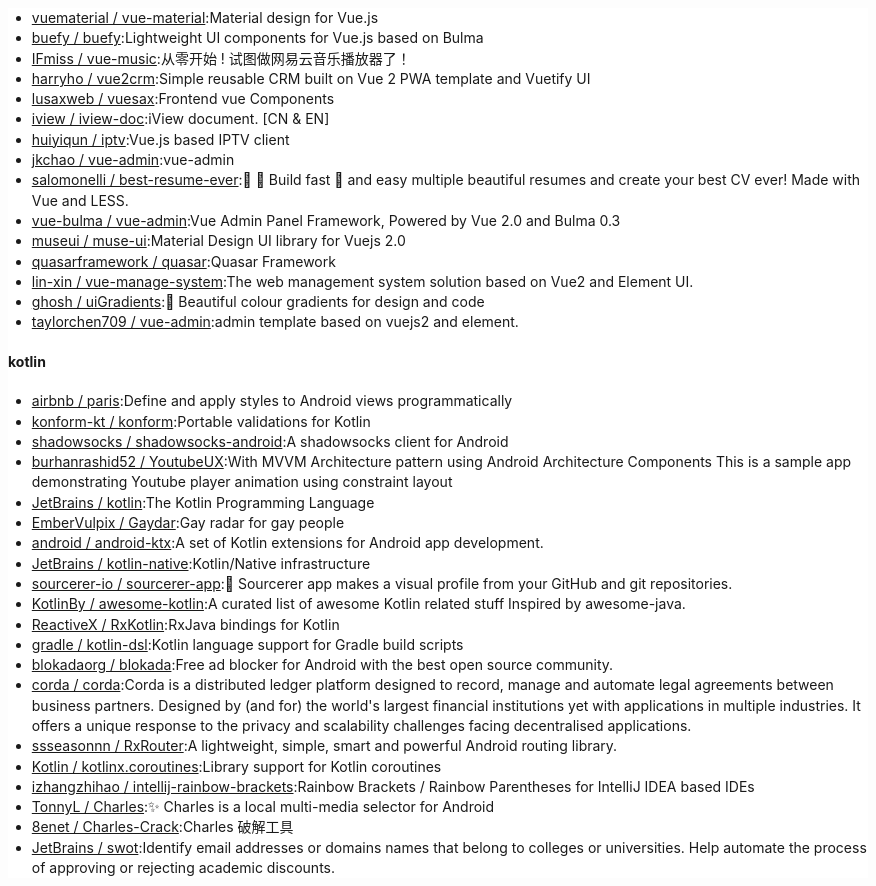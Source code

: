 * [vuematerial / vue-material](https://github.com/vuematerial/vue-material):Material design for Vue.js
* [buefy / buefy](https://github.com/buefy/buefy):Lightweight UI components for Vue.js based on Bulma
* [IFmiss / vue-music](https://github.com/IFmiss/vue-music):从零开始 ! 试图做网易云音乐播放器了！
* [harryho / vue2crm](https://github.com/harryho/vue2crm):Simple reusable CRM built on Vue 2 PWA template and Vuetify UI
* [lusaxweb / vuesax](https://github.com/lusaxweb/vuesax):Frontend vue Components
* [iview / iview-doc](https://github.com/iview/iview-doc):iView document. [CN & EN]
* [huiyiqun / iptv](https://github.com/huiyiqun/iptv):Vue.js based IPTV client
* [jkchao / vue-admin](https://github.com/jkchao/vue-admin):vue-admin
* [salomonelli / best-resume-ever](https://github.com/salomonelli/best-resume-ever):👔 💼 Build fast 🚀 and easy multiple beautiful resumes and create your best CV ever! Made with Vue and LESS.
* [vue-bulma / vue-admin](https://github.com/vue-bulma/vue-admin):Vue Admin Panel Framework, Powered by Vue 2.0 and Bulma 0.3
* [museui / muse-ui](https://github.com/museui/muse-ui):Material Design UI library for Vuejs 2.0
* [quasarframework / quasar](https://github.com/quasarframework/quasar):Quasar Framework
* [lin-xin / vue-manage-system](https://github.com/lin-xin/vue-manage-system):The web management system solution based on Vue2 and Element UI.
* [ghosh / uiGradients](https://github.com/ghosh/uiGradients):🔴 Beautiful colour gradients for design and code
* [taylorchen709 / vue-admin](https://github.com/taylorchen709/vue-admin):admin template based on vuejs2 and element.

#### kotlin
* [airbnb / paris](https://github.com/airbnb/paris):Define and apply styles to Android views programmatically
* [konform-kt / konform](https://github.com/konform-kt/konform):Portable validations for Kotlin
* [shadowsocks / shadowsocks-android](https://github.com/shadowsocks/shadowsocks-android):A shadowsocks client for Android
* [burhanrashid52 / YoutubeUX](https://github.com/burhanrashid52/YoutubeUX):With MVVM Architecture pattern using Android Architecture Components This is a sample app demonstrating Youtube player animation using constraint layout
* [JetBrains / kotlin](https://github.com/JetBrains/kotlin):The Kotlin Programming Language
* [EmberVulpix / Gaydar](https://github.com/EmberVulpix/Gaydar):Gay radar for gay people
* [android / android-ktx](https://github.com/android/android-ktx):A set of Kotlin extensions for Android app development.
* [JetBrains / kotlin-native](https://github.com/JetBrains/kotlin-native):Kotlin/Native infrastructure
* [sourcerer-io / sourcerer-app](https://github.com/sourcerer-io/sourcerer-app):🤖 Sourcerer app makes a visual profile from your GitHub and git repositories.
* [KotlinBy / awesome-kotlin](https://github.com/KotlinBy/awesome-kotlin):A curated list of awesome Kotlin related stuff Inspired by awesome-java.
* [ReactiveX / RxKotlin](https://github.com/ReactiveX/RxKotlin):RxJava bindings for Kotlin
* [gradle / kotlin-dsl](https://github.com/gradle/kotlin-dsl):Kotlin language support for Gradle build scripts
* [blokadaorg / blokada](https://github.com/blokadaorg/blokada):Free ad blocker for Android with the best open source community.
* [corda / corda](https://github.com/corda/corda):Corda is a distributed ledger platform designed to record, manage and automate legal agreements between business partners. Designed by (and for) the world's largest financial institutions yet with applications in multiple industries. It offers a unique response to the privacy and scalability challenges facing decentralised applications.
* [ssseasonnn / RxRouter](https://github.com/ssseasonnn/RxRouter):A lightweight, simple, smart and powerful Android routing library.
* [Kotlin / kotlinx.coroutines](https://github.com/Kotlin/kotlinx.coroutines):Library support for Kotlin coroutines
* [izhangzhihao / intellij-rainbow-brackets](https://github.com/izhangzhihao/intellij-rainbow-brackets):Rainbow Brackets / Rainbow Parentheses for IntelliJ IDEA based IDEs
* [TonnyL / Charles](https://github.com/TonnyL/Charles):✨ Charles is a local multi-media selector for Android
* [8enet / Charles-Crack](https://github.com/8enet/Charles-Crack):Charles 破解工具
* [JetBrains / swot](https://github.com/JetBrains/swot):Identify email addresses or domains names that belong to colleges or universities. Help automate the process of approving or rejecting academic discounts.
